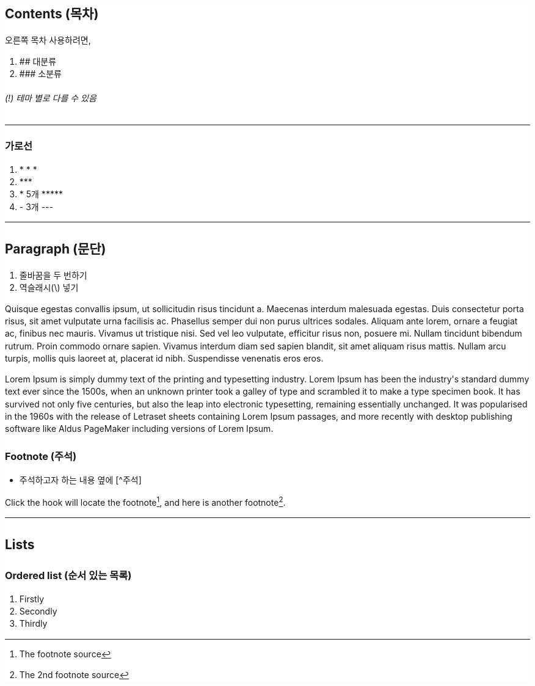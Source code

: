 
## **Contents (목차)**
오른쪽 목차 사용하려면,
1. \## 대분류
2. \### 소분류

###### (!) 테마 별로 다를 수 있음

---
### **가로선**
1. \* * * 
2. \*** 
3. \* 5개 *****
4. \- 3개 --- 


---

## **Paragraph (문단)**
1. 줄바꿈을 두 번하기
2. 역슬래시(\\) 넣기

Quisque egestas convallis ipsum, ut sollicitudin risus tincidunt a. Maecenas interdum malesuada egestas. Duis consectetur porta risus, sit amet vulputate urna facilisis ac. Phasellus semper dui non purus ultrices sodales. Aliquam ante lorem, ornare a feugiat ac, finibus nec mauris. Vivamus ut tristique nisi. Sed vel leo vulputate, efficitur risus non, posuere mi. Nullam tincidunt bibendum rutrum. Proin commodo ornare sapien. Vivamus interdum diam sed sapien blandit, sit amet aliquam risus mattis. Nullam arcu turpis, mollis quis laoreet at, placerat id nibh. Suspendisse venenatis eros eros.


Lorem Ipsum is simply dummy text of the printing and typesetting industry. Lorem Ipsum has been the industry's standard dummy text ever since the 1500s, when an unknown printer took a galley of type and scrambled it to make a type specimen book. It has survived not only five centuries, but also the leap into electronic typesetting, remaining essentially unchanged. It was popularised in the 1960s with the release of Letraset sheets containing Lorem Ipsum passages, and more recently with desktop publishing software like Aldus PageMaker including versions of Lorem Ipsum.



### Footnote (주석)
- 주석하고자 하는 내용 옆에 \[^주석]

Click the hook will locate the footnote[^footnote], and here is another footnote[^fn-nth-2].

---
## **Lists**

### **Ordered list (순서 있는 목록)**

1. Firstly
2. Secondly
3. Thirdly


[^footnote]: The footnote source
[^fn-nth-2]: The 2nd footnote source